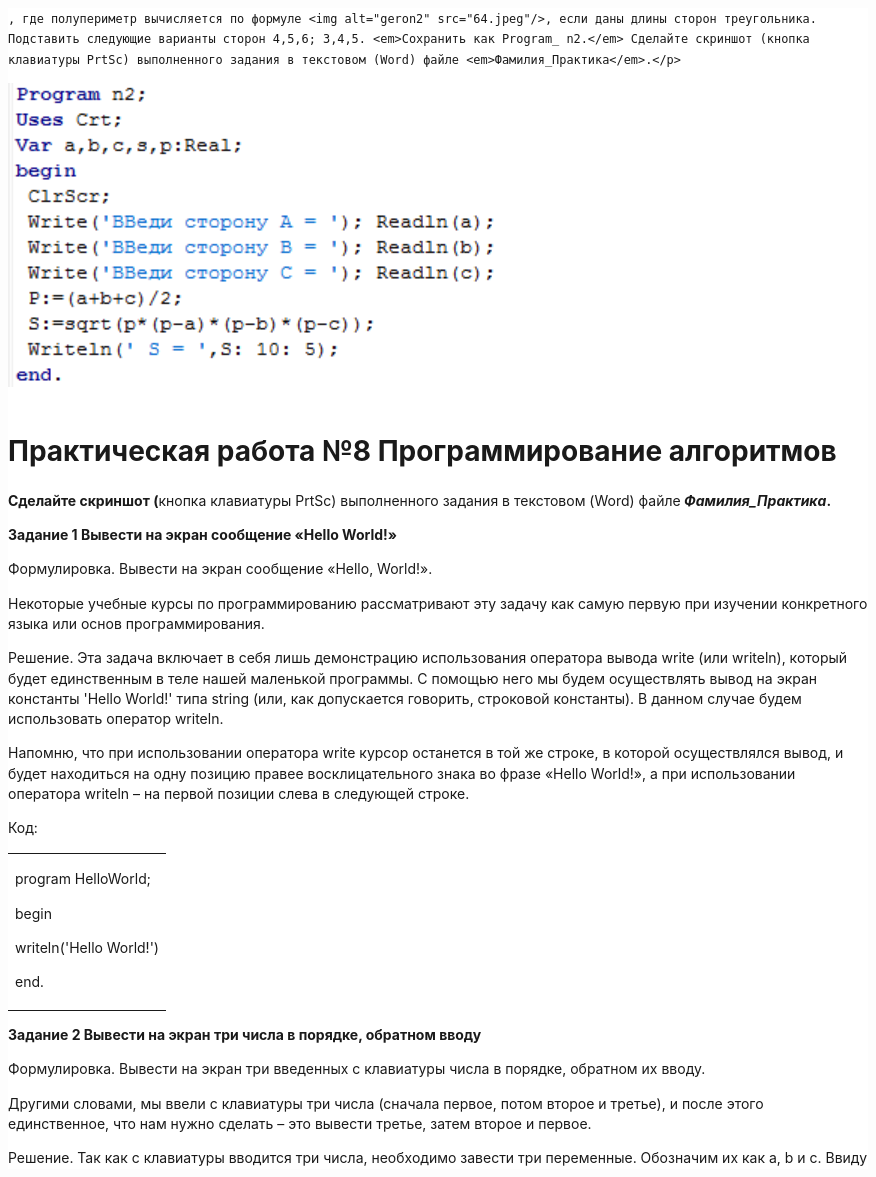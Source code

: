	, где полупериметр вычисляется по формуле <img alt="geron2" src="64.jpeg"/>, если даны длины сторон треугольника.
	Подставить следующие варианты сторон 4,5,6; 3,4,5. <em>Сохранить как Program_ n2.</em> Сделайте скриншот (кнопка
	клавиатуры PrtSc) выполненного задания в текстовом (Word) файле <em>Фамилия_Практика</em>.</p>
<p><img src="65.png"/></p>
<p><a id="_Toc334135340"></a></p>
<h1><a id="_Toc454875905"></a>Практическая работа №8 Программирование алгоритмов</h1>
<p><strong>Сделайте скриншот (</strong>кнопка клавиатуры PrtSc) выполненного задания в текстовом (Word) файле<strong>
	<em>Фамилия_Практика</em>.</strong></p>
<p><strong>Задание 1 Вывести на экран сообщение «Hello World!»</strong></p>
<p>Формулировка. Вывести на экран сообщение «Hello, World!».</p>
<p>Некоторые учебные курсы по программированию рассматривают эту задачу как самую первую при изучении конкретного языка
	или основ программирования.</p>
<p>Решение. Эта задача включает в себя лишь демонстрацию использования оператора вывода write (или writeln), который
	будет единственным в теле нашей маленькой программы. С помощью него мы будем осуществлять вывод на экран константы
	'Hello World!' типа string (или, как допускается говорить, строковой константы). В данном случае будем использовать
	оператор writeln.</p>
<p>Напомню, что при использовании оператора write курсор останется в той же строке, в которой осуществлялся вывод, и
	будет находиться на одну позицию правее восклицательного знака во фразе «Hello World!», а при использовании
	оператора writeln – на первой позиции слева в следующей строке.</p>
<p>Код: </p>
<table>
	<tr>
		<td><p>program HelloWorld;</p>
			<p>begin</p>
			<p> writeln('Hello World!')</p>
			<p>end.</p></td>
	</tr>
</table>
<p><strong>Задание<em> </em>2 Вывести на экран три числа в порядке, обратном вводу</strong></p>
<p>Формулировка. Вывести на экран три введенных с клавиатуры числа в порядке, обратном их вводу.</p>
<p>Другими словами, мы ввели с клавиатуры три числа (сначала первое, потом второе и третье), и после этого единственное,
	что нам нужно сделать – это вывести третье, затем второе и первое.</p>
<p>Решение. Так как с клавиатуры вводится три числа, необходимо завести три переменные. Обозначим их как a, b и c. Ввиду